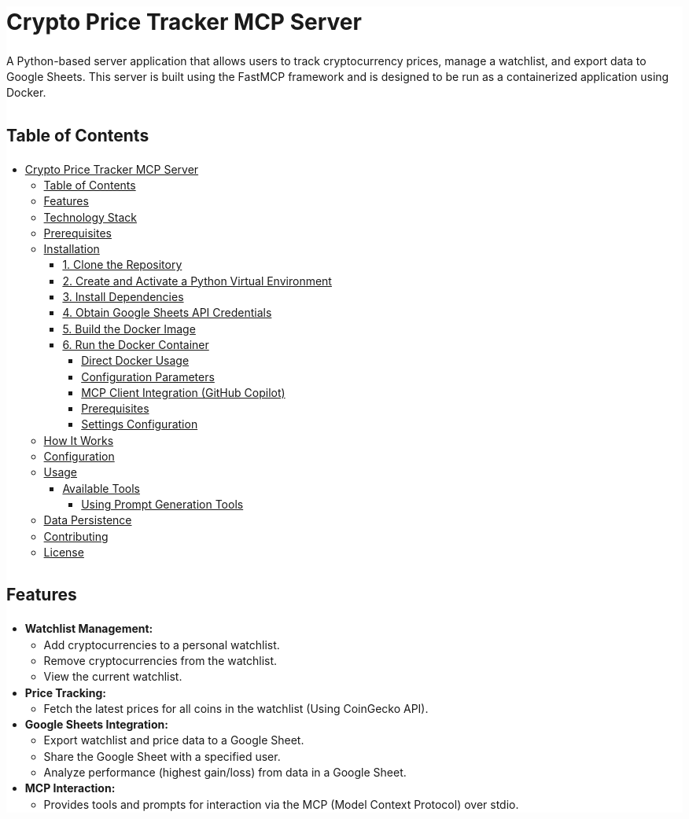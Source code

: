 # Crypto Price Tracker MCP Server

A Python-based server application that allows users to track cryptocurrency prices, manage a watchlist, and export data to Google Sheets. This server is built using the FastMCP framework and is designed to be run as a containerized application using Docker.

## Table of Contents

- [Crypto Price Tracker MCP Server](#crypto-price-tracker-mcp-server)
  - [Table of Contents](#table-of-contents)
  - [Features](#features)
  - [Technology Stack](#technology-stack)
  - [Prerequisites](#prerequisites)
  - [Installation](#installation)
    - [1. Clone the Repository](#1-clone-the-repository)
    - [2. Create and Activate a Python Virtual Environment](#2-create-and-activate-a-python-virtual-environment)
    - [3. Install Dependencies](#3-install-dependencies)
    - [4. Obtain Google Sheets API Credentials](#4-obtain-google-sheets-api-credentials)
    - [5. Build the Docker Image](#5-build-the-docker-image)
    - [6. Run the Docker Container](#6-run-the-docker-container)
      - [Direct Docker Usage](#direct-docker-usage)
      - [Configuration Parameters](#configuration-parameters)
      - [MCP Client Integration (GitHub Copilot)](#mcp-client-integration-github-copilot)
      - [Prerequisites](#prerequisites-1)
      - [Settings Configuration](#settings-configuration)
  - [How It Works](#how-it-works)
  - [Configuration](#configuration)
  - [Usage](#usage)
    - [Available Tools](#available-tools)
      - [Using Prompt Generation Tools](#using-prompt-generation-tools)
  - [Data Persistence](#data-persistence)
  - [Contributing](#contributing)
  - [License](#license)

## Features

*   **Watchlist Management:**
    *   Add cryptocurrencies to a personal watchlist.
    *   Remove cryptocurrencies from the watchlist.
    *   View the current watchlist.
*   **Price Tracking:**
    *   Fetch the latest prices for all coins in the watchlist (Using CoinGecko API).
*   **Google Sheets Integration:**
    *   Export watchlist and price data to a Google Sheet.
    *   Share the Google Sheet with a specified user.
    *   Analyze performance (highest gain/loss) from data in a Google Sheet.
*   **MCP Interaction:**
    *   Provides tools and prompts for interaction via the MCP (Model Context Protocol) over stdio.
